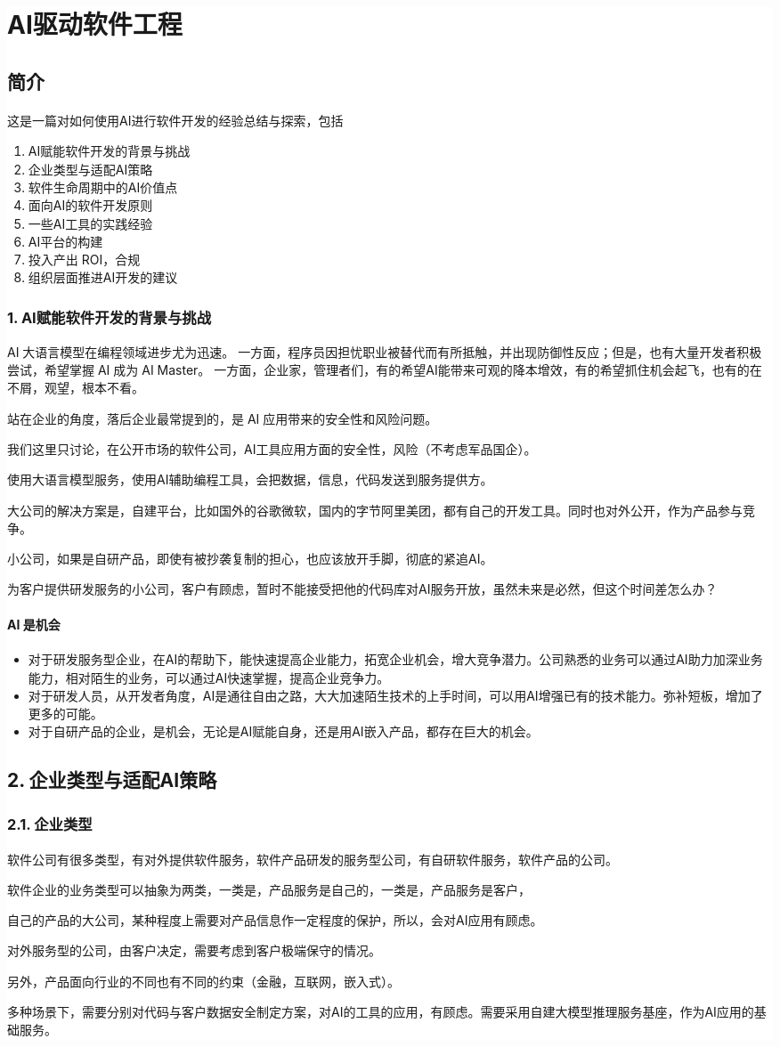 
# AI驱动软件工程

## 简介

这是一篇对如何使用AI进行软件开发的经验总结与探索，包括

1. AI赋能软件开发的背景与挑战
2. 企业类型与适配AI策略
3. 软件生命周期中的AI价值点
4. 面向AI的软件开发原则
5. 一些AI工具的实践经验
6. AI平台的构建
7. 投入产出 ROI，合规
8. 组织层面推进AI开发的建议

### 1. AI赋能软件开发的背景与挑战

AI 大语言模型在编程领域进步尤为迅速。
    一方面，程序员因担忧职业被替代而有所抵触，并出现防御性反应；但是，也有大量开发者积极尝试，希望掌握 AI 成为 AI Master。
    一方面，企业家，管理者们，有的希望AI能带来可观的降本增效，有的希望抓住机会起飞，也有的在不屑，观望，根本不看。

站在企业的角度，落后企业最常提到的，是 AI 应用带来的安全性和风险问题。

我们这里只讨论，在公开市场的软件公司，AI工具应用方面的安全性，风险（不考虑军品国企）。

使用大语言模型服务，使用AI辅助编程工具，会把数据，信息，代码发送到服务提供方。

大公司的解决方案是，自建平台，比如国外的谷歌微软，国内的字节阿里美团，都有自己的开发工具。同时也对外公开，作为产品参与竞争。

小公司，如果是自研产品，即使有被抄袭复制的担心，也应该放开手脚，彻底的紧追AI。

为客户提供研发服务的小公司，客户有顾虑，暂时不能接受把他的代码库对AI服务开放，虽然未来是必然，但这个时间差怎么办？

#### AI 是机会
- 对于研发服务型企业，在AI的帮助下，能快速提高企业能力，拓宽企业机会，增大竞争潜力。公司熟悉的业务可以通过AI助力加深业务能力，相对陌生的业务，可以通过AI快速掌握，提高企业竞争力。
- 对于研发人员，从开发者角度，AI是通往自由之路，大大加速陌生技术的上手时间，可以用AI增强已有的技术能力。弥补短板，增加了更多的可能。
- 对于自研产品的企业，是机会，无论是AI赋能自身，还是用AI嵌入产品，都存在巨大的机会。

## 2. 企业类型与适配AI策略

### 2.1. 企业类型

软件公司有很多类型，有对外提供软件服务，软件产品研发的服务型公司，有自研软件服务，软件产品的公司。

软件企业的业务类型可以抽象为两类，一类是，产品服务是自己的，一类是，产品服务是客户，

自己的产品的大公司，某种程度上需要对产品信息作一定程度的保护，所以，会对AI应用有顾虑。

对外服务型的公司，由客户决定，需要考虑到客户极端保守的情况。

另外，产品面向行业的不同也有不同的约束（金融，互联网，嵌入式）。

多种场景下，需要分别对代码与客户数据安全制定方案，对AI的工具的应用，有顾虑。需要采用自建大模型推理服务基座，作为AI应用的基础服务。
